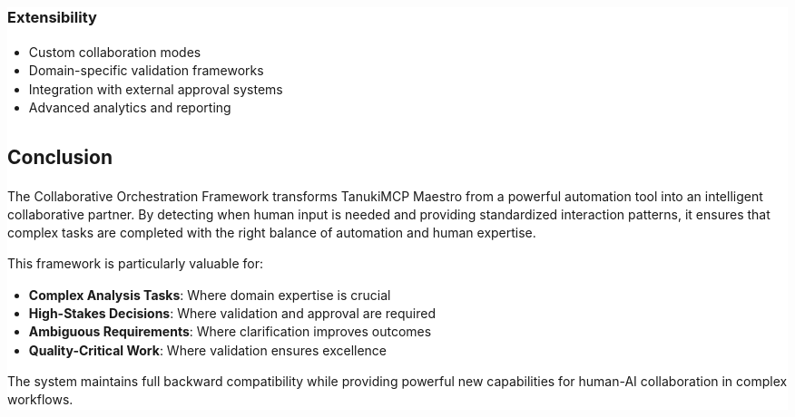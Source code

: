 ### Extensibility
- Custom collaboration modes
- Domain-specific validation frameworks
- Integration with external approval systems
- Advanced analytics and reporting

## Conclusion

The Collaborative Orchestration Framework transforms TanukiMCP Maestro from a powerful automation tool into an intelligent collaborative partner. By detecting when human input is needed and providing standardized interaction patterns, it ensures that complex tasks are completed with the right balance of automation and human expertise.

This framework is particularly valuable for:
- **Complex Analysis Tasks**: Where domain expertise is crucial
- **High-Stakes Decisions**: Where validation and approval are required
- **Ambiguous Requirements**: Where clarification improves outcomes
- **Quality-Critical Work**: Where validation ensures excellence

The system maintains full backward compatibility while providing powerful new capabilities for human-AI collaboration in complex workflows. 